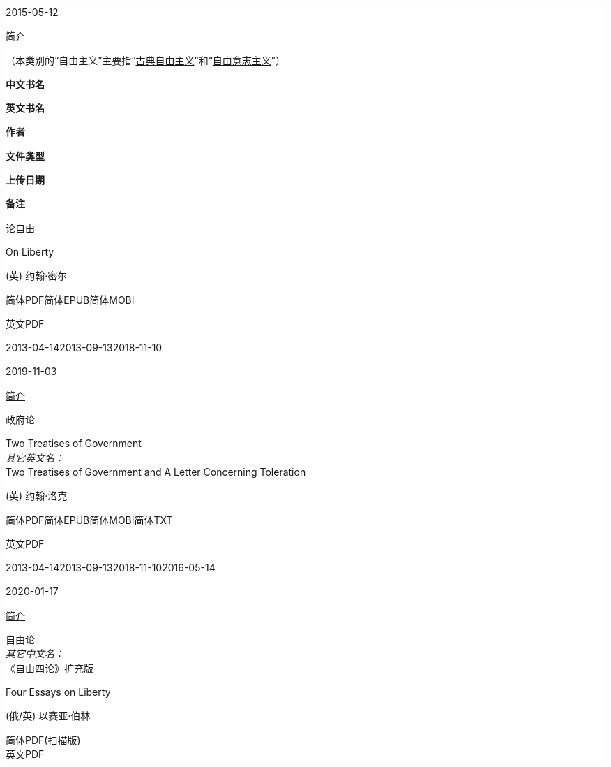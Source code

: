 2015-05-12

[简介](https://docs.google.com/document/d/14lrDDRRIb9zk0mxOpfP97rEOVgvnDC8cdvF-Jt5dcnE/)

  
  
（本类别的“自由主义”主要指“[古典自由主义](https://zh.wikipedia.org/wiki/%E5%8F%A4%E5%85%B8%E8%87%AA%E7%94%B1%E4%B8%BB%E4%B9%89)”和“[自由意志主义](https://zh.wikipedia.org/wiki/%E8%87%AA%E7%94%B1%E6%84%8F%E5%BF%97%E4%B8%BB%E7%BE%A9)”）  

**中文书名**

**英文书名**

**作者**

**文件类型**

**上传日期**

**备注**

论自由

On Liberty

(英) 约翰·密尔

简体PDF简体EPUB简体MOBI

英文PDF

2013-04-142013-09-132018-11-10

2019-11-03

[简介](https://docs.google.com/document/d/1tt8VQ063v_CcOqUHB5T_c6YGhfqIiVbZmq9RXe8nEdA/)

政府论

Two Treatises of Government  
_其它英文名：_  
Two Treatises of Government and A Letter Concerning Toleration

(英) 约翰·洛克

简体PDF简体EPUB简体MOBI简体TXT

英文PDF

2013-04-142013-09-132018-11-102016-05-14

2020-01-17

[简介](https://docs.google.com/document/d/1y0-LP5oyWdGfXPqWDP5W88rENbYIOFt-6xwoTPbVOwo/)

自由论  
_其它中文名：_  
《自由四论》扩充版

Four Essays on Liberty

(俄/英) 以赛亚·伯林

简体PDF(扫描版)  
英文PDF
